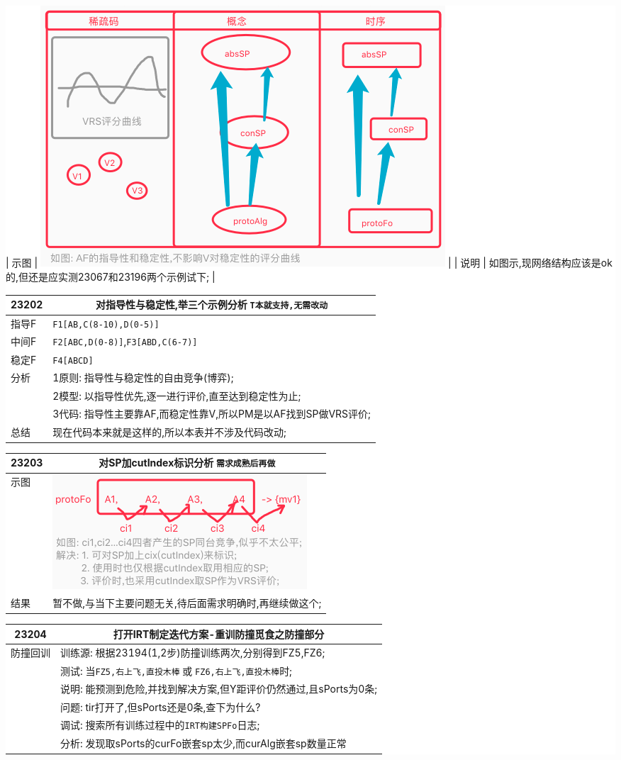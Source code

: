 | 示图 | ![](assets/510_打开IRT后指导性与稳定性分析.png) |
| 说明 | 如图示,现网络结构应该是ok的,但还是应实测23067和23196两个示例试下; |

| 23202 | 对指导性与稳定性,举三个示例分析 `T本就支持,无需改动` |
| --- | --- |
| 指导F | `F1[AB,C(8-10),D(0-5)]` |
| 中间F | `F2[ABC,D(0-8)]`,`F3[ABD,C(6-7)]` |
| 稳定F | `F4[ABCD]` |
| 分析 | 1原则: 指导性与稳定性的自由竞争(博弈); |
|  | 2模型: 以指导性优先,逐一进行评价,直至达到稳定性为止; |
|  | 3代码: 指导性主要靠AF,而稳定性靠V,所以PM是以AF找到SP做VRS评价; |
| 总结 | 现在代码本来就是这样的,所以本表并不涉及代码改动; |

| 23203 | 对SP加cutIndex标识分析 `需求成熟后再做` |
| --- | --- |
| 示图 | ![](assets/511_SP新增cutIndex标识.png) |
| 结果 | 暂不做,与当下主要问题无关,待后面需求明确时,再继续做这个; |

| 23204 | 打开IRT制定迭代方案-重训防撞觅食之防撞部分 |
| --- | --- |
| 防撞回训 | 训练源: 根据23194(1,2步)防撞训练两次,分别得到FZ5,FZ6; |
|  | 测试: 当`FZ5,右上飞,直投木棒` 或 `FZ6,右上飞,直投木棒`时; |
|  | 说明: 能预测到危险,并找到解决方案,但Y距评价仍然通过,且sPorts为0条; |
|  | 问题: tir打开了,但sPorts还是0条,查下为什么? |
|  | 调试: 搜索所有训练过程中的`IRT构建SPFo`日志; |
|  | 分析: 发现取sPorts的curFo嵌套sp太少,而curAlg嵌套sp数量正常 |